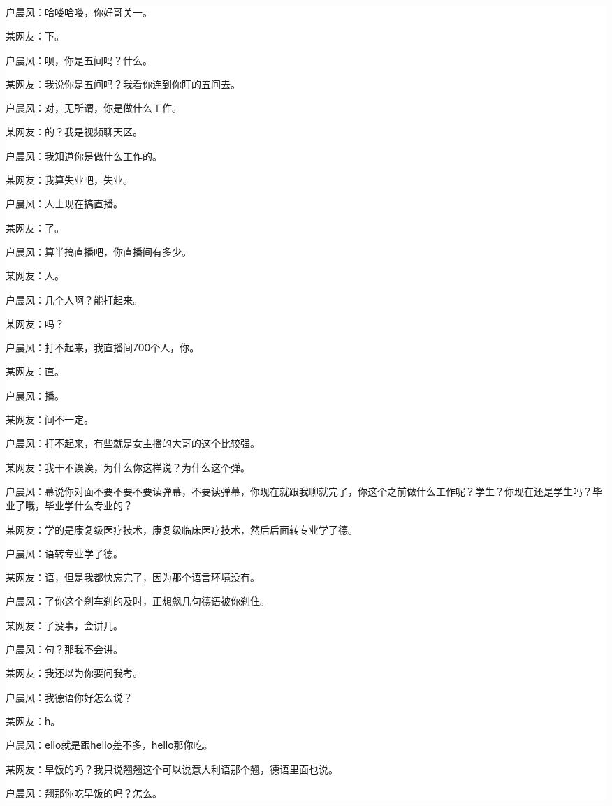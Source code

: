 户晨风：哈喽哈喽，你好哥关一。

某网友：下。

户晨风：呗，你是五间吗？什么。

某网友：我说你是五间吗？我看你连到你盯的五间去。

户晨风：对，无所谓，你是做什么工作。

某网友：的？我是视频聊天区。

户晨风：我知道你是做什么工作的。

某网友：我算失业吧，失业。

户晨风：人士现在搞直播。

某网友：了。

户晨风：算半搞直播吧，你直播间有多少。

某网友：人。

户晨风：几个人啊？能打起来。

某网友：吗？

户晨风：打不起来，我直播间700个人，你。

某网友：直。

户晨风：播。

某网友：间不一定。

户晨风：打不起来，有些就是女主播的大哥的这个比较强。

某网友：我干不诶诶，为什么你这样说？为什么这个弹。

户晨风：幕说你对面不要不要不要读弹幕，不要读弹幕，你现在就跟我聊就完了，你这个之前做什么工作呢？学生？你现在还是学生吗？毕业了哦，毕业学什么专业的？

某网友：学的是康复级医疗技术，康复级临床医疗技术，然后后面转专业学了德。

户晨风：语转专业学了德。

某网友：语，但是我都快忘完了，因为那个语言环境没有。

户晨风：了你这个刹车刹的及时，正想飙几句德语被你刹住。

某网友：了没事，会讲几。

户晨风：句？那我不会讲。

某网友：我还以为你要问我考。

户晨风：我德语你好怎么说？

某网友：h。

户晨风：ello就是跟hello差不多，hello那你吃。

某网友：早饭的吗？我只说翘翘这个可以说意大利语那个翘，德语里面也说。

户晨风：翘那你吃早饭的吗？怎么。
